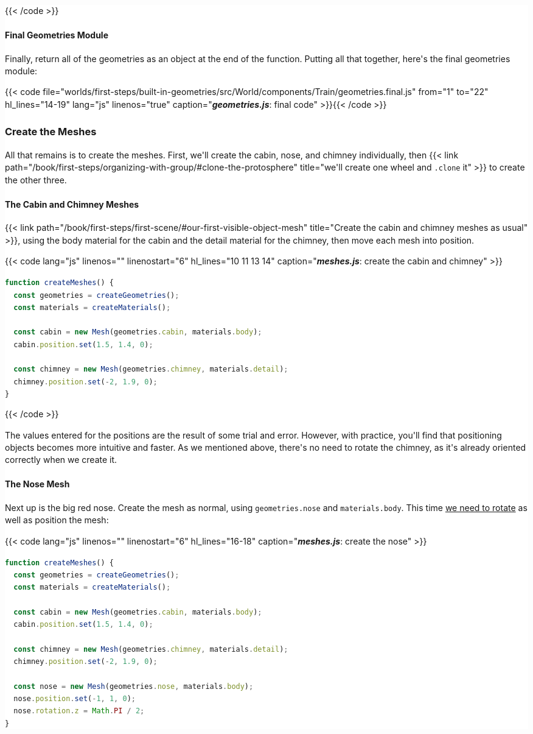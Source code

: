 {{< /code >}}

#### Final Geometries Module

Finally, return all of the geometries as an object at the end of the function. Putting all that together, here's the final geometries module:

{{< code file="worlds/first-steps/built-in-geometries/src/World/components/Train/geometries.final.js" from="1" to="22" hl_lines="14-19" lang="js" linenos="true" caption="_**geometries.js**_: final code" >}}{{< /code >}}

### Create the Meshes

All that remains is to create the meshes. First, we'll create the cabin, nose, and chimney individually, then {{< link path="/book/first-steps/organizing-with-group/#clone-the-protosphere" title="we'll create one wheel and `.clone` it" >}} to create the other three.

#### The Cabin and Chimney Meshes

{{< link path="/book/first-steps/first-scene/#our-first-visible-object-mesh" title="Create the cabin and chimney meshes as usual" >}}, using the body material for the cabin and the detail material for the chimney, then move each mesh into position.

{{< code lang="js" linenos="" linenostart="6" hl_lines="10 11 13 14" caption="_**meshes.js**_: create the cabin and chimney" >}}

```js
function createMeshes() {
  const geometries = createGeometries();
  const materials = createMaterials();

  const cabin = new Mesh(geometries.cabin, materials.body);
  cabin.position.set(1.5, 1.4, 0);

  const chimney = new Mesh(geometries.chimney, materials.detail);
  chimney.position.set(-2, 1.9, 0);
}
```

{{< /code >}}

The values entered for the positions are the result of some trial and error. However, with practice, you'll find that positioning objects becomes more intuitive and faster. As we mentioned above, there's no need to rotate the chimney, as it's already oriented correctly when we create it.

#### The Nose Mesh

Next up is the big red nose. Create the mesh as normal, using `geometries.nose` and `materials.body`. This time [we need to rotate](#working-with-rotations) as well as position the mesh:

{{< code lang="js" linenos="" linenostart="6" hl_lines="16-18" caption="_**meshes.js**_: create the nose" >}}

```js
function createMeshes() {
  const geometries = createGeometries();
  const materials = createMaterials();

  const cabin = new Mesh(geometries.cabin, materials.body);
  cabin.position.set(1.5, 1.4, 0);

  const chimney = new Mesh(geometries.chimney, materials.detail);
  chimney.position.set(-2, 1.9, 0);

  const nose = new Mesh(geometries.nose, materials.body);
  nose.position.set(-1, 1, 0);
  nose.rotation.z = Math.PI / 2;
}
```
